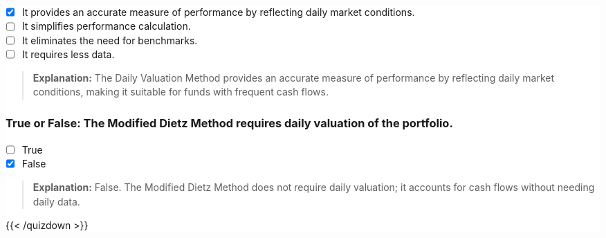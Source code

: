 - [x] It provides an accurate measure of performance by reflecting daily market conditions.
- [ ] It simplifies performance calculation.
- [ ] It eliminates the need for benchmarks.
- [ ] It requires less data.

> **Explanation:** The Daily Valuation Method provides an accurate measure of performance by reflecting daily market conditions, making it suitable for funds with frequent cash flows.

### True or False: The Modified Dietz Method requires daily valuation of the portfolio.

- [ ] True
- [x] False

> **Explanation:** False. The Modified Dietz Method does not require daily valuation; it accounts for cash flows without needing daily data.

{{< /quizdown >}}
